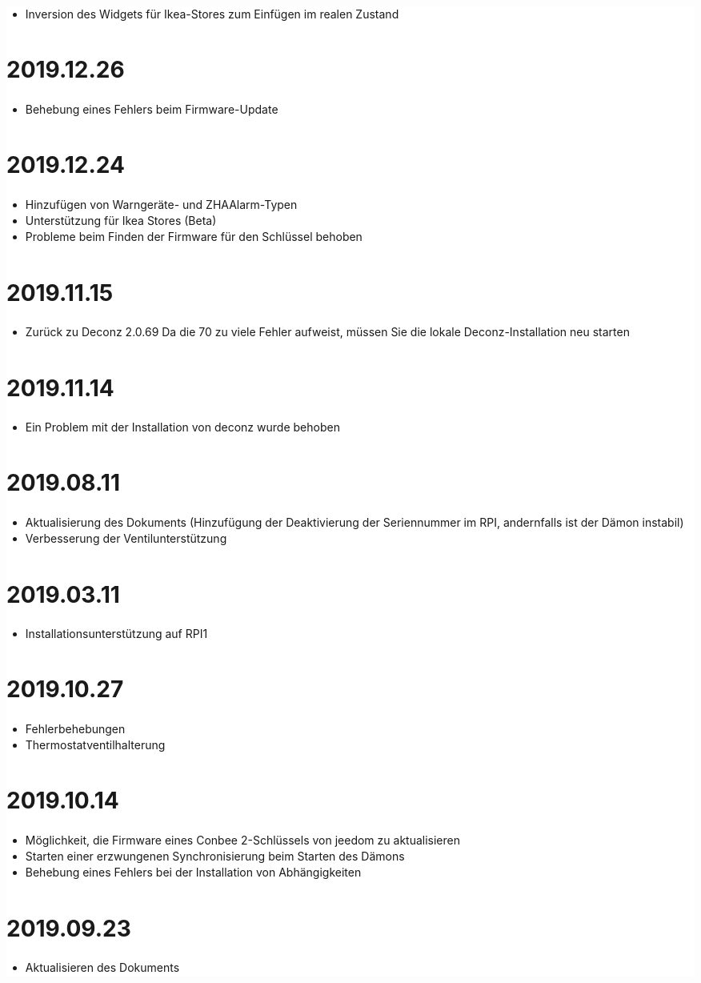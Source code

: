 - Inversion des Widgets für Ikea-Stores zum Einfügen im realen Zustand

# 2019.12.26

- Behebung eines Fehlers beim Firmware-Update

# 2019.12.24

- Hinzufügen von Warngeräte- und ZHAAlarm-Typen
- Unterstützung für Ikea Stores (Beta)
- Probleme beim Finden der Firmware für den Schlüssel behoben

# 2019.11.15

- Zurück zu Deconz 2.0.69 Da die 70 zu viele Fehler aufweist, müssen Sie die lokale Deconz-Installation neu starten

# 2019.11.14

- Ein Problem mit der Installation von deconz wurde behoben

# 2019.08.11

- Aktualisierung des Dokuments (Hinzufügung der Deaktivierung der Seriennummer im RPI, andernfalls ist der Dämon instabil)
- Verbesserung der Ventilunterstützung

# 2019.03.11

- Installationsunterstützung auf RPI1

# 2019.10.27

- Fehlerbehebungen
- Thermostatventilhalterung

# 2019.10.14

- Möglichkeit, die Firmware eines Conbee 2-Schlüssels von jeedom zu aktualisieren
- Starten einer erzwungenen Synchronisierung beim Starten des Dämons
- Behebung eines Fehlers bei der Installation von Abhängigkeiten

# 2019.09.23

- Aktualisieren des Dokuments
